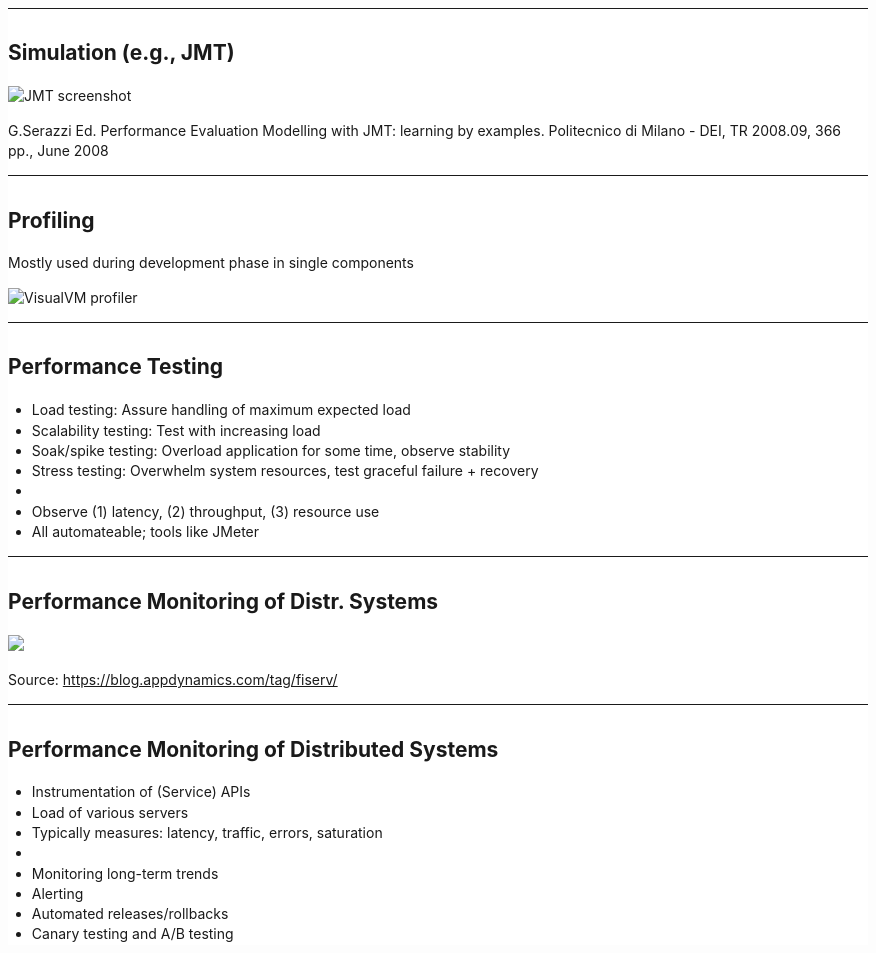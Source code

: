 ----
## Simulation (e.g., JMT)

![JMT screenshot](jmt1.png)




G.Serazzi Ed. Performance Evaluation Modelling with JMT: learning by examples. Politecnico di Milano - DEI, TR 2008.09, 366 pp., June 2008 

----
## Profiling

Mostly used during development phase in single components

![VisualVM profiler](profiler.jpg)


----
## Performance Testing

* Load testing: Assure handling of maximum expected load
* Scalability testing: Test with increasing load
* Soak/spike testing: Overload application for some time, observe stability
* Stress testing: Overwhelm system resources, test graceful failure + recovery
*
* Observe (1) latency, (2) throughput, (3) resource use
* All automateable; tools like JMeter

----
## Performance Monitoring of Distr. Systems

[![](distprofiler.png)](distprofiler.png)



Source: https://blog.appdynamics.com/tag/fiserv/

----
## Performance Monitoring of Distributed Systems

* Instrumentation of (Service) APIs
* Load of various servers
* Typically measures: latency, traffic, errors, saturation
* 
* Monitoring long-term trends
* Alerting
* Automated releases/rollbacks
* Canary testing and A/B testing

